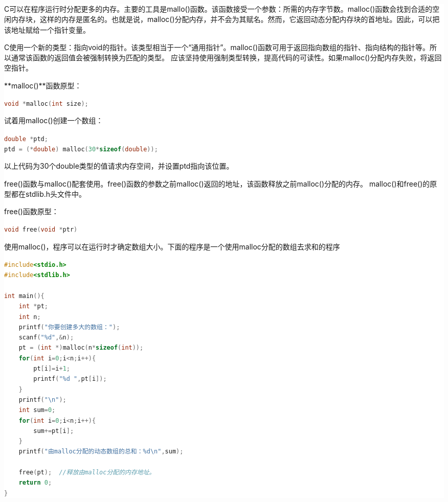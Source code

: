 C可以在程序运行时分配更多的内存。主要的工具是mallo()函数。该函数接受一个参数：所需的内存字节数。malloc()函数会找到合适的空闲内存块，这样的内存是匿名的。也就是说，malloc()分配内存，并不会为其赋名。然而，它返回动态分配内存块的首地址。因此，可以把该地址赋给一个指针变量。

C使用一个新的类型：指向void的指针。该类型相当于一个“通用指针”。malloc()函数可用于返回指向数组的指针、指向结构的指针等。所以通常该函数的返回值会被强制转换为匹配的类型。 应该坚持使用强制类型转换，提高代码的可读性。如果malloc()分配内存失败，将返回空指针。

**malloc()**函数原型：

```c
void *malloc(int size);
```

试着用malloc()创建一个数组：

```c
double *ptd;
ptd = (*double) malloc(30*sizeof(double));
```

以上代码为30个double类型的值请求内存空间，并设置ptd指向该位置。

free()函数与malloc()配套使用。free()函数的参数之前malloc()返回的地址，该函数释放之前malloc()分配的内存。 malloc()和free()的原型都在stdlib.h头文件中。

free()函数原型：

```c
void free(void *ptr)
```

使用malloc()，程序可以在运行时才确定数组大小。下面的程序是一个使用malloc分配的数组去求和的程序

```c
#include<stdio.h>
#include<stdlib.h>

int main(){
	int *pt;
	int n;
	printf("你要创建多大的数组：");
	scanf("%d",&n);
	pt = (int *)malloc(n*sizeof(int));
	for(int i=0;i<n;i++){
		pt[i]=i+1;
		printf("%d ",pt[i]);
	}
	printf("\n");
	int sum=0;
	for(int i=0;i<n;i++){
		sum+=pt[i];
	}
	printf("由malloc分配的动态数组的总和：%d\n",sum);
	
	free(pt);  //释放由malloc分配的内存地址。
	return 0;
}
```
